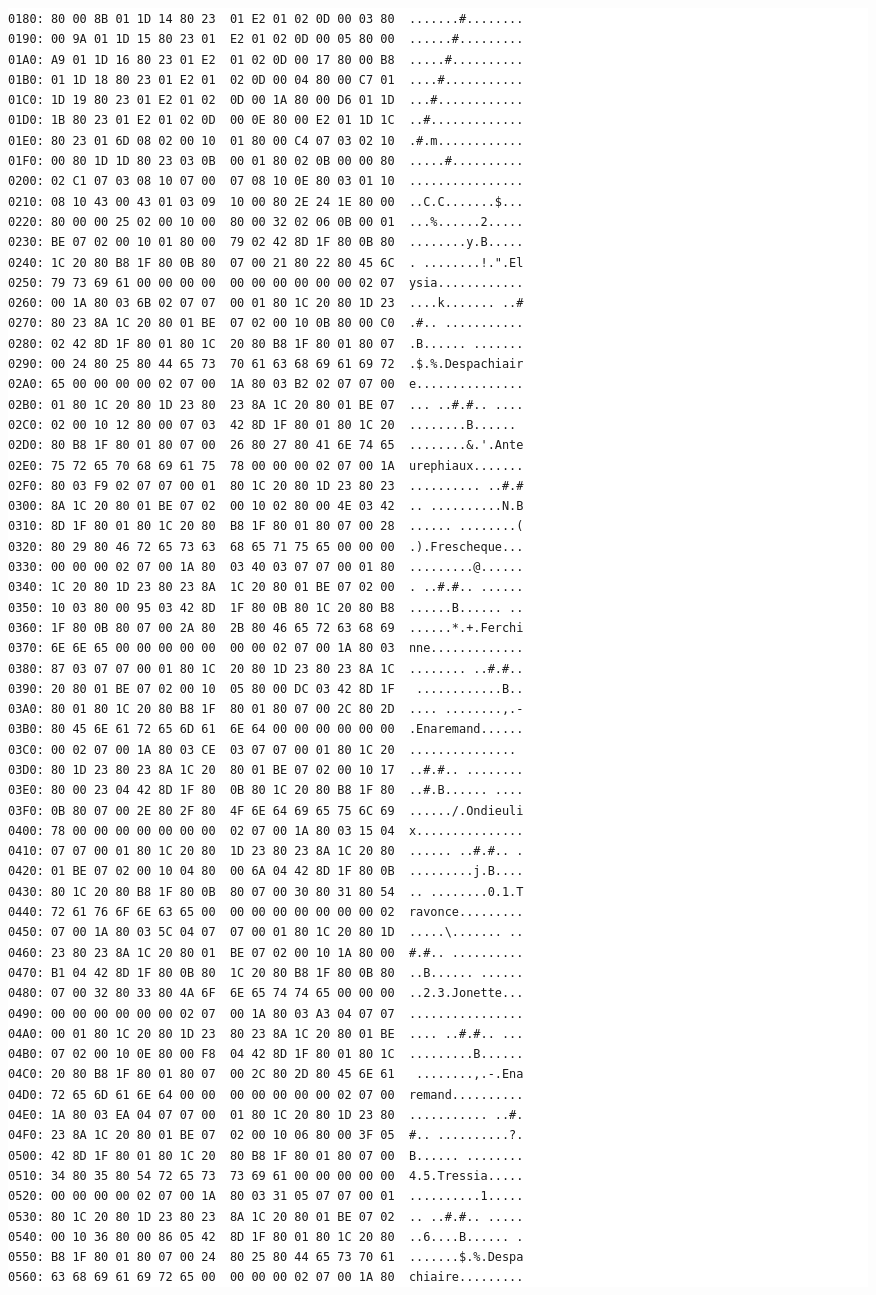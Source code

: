 ```
0180: 80 00 8B 01 1D 14 80 23  01 E2 01 02 0D 00 03 80  .......#........
0190: 00 9A 01 1D 15 80 23 01  E2 01 02 0D 00 05 80 00  ......#.........
01A0: A9 01 1D 16 80 23 01 E2  01 02 0D 00 17 80 00 B8  .....#..........
01B0: 01 1D 18 80 23 01 E2 01  02 0D 00 04 80 00 C7 01  ....#...........
01C0: 1D 19 80 23 01 E2 01 02  0D 00 1A 80 00 D6 01 1D  ...#............
01D0: 1B 80 23 01 E2 01 02 0D  00 0E 80 00 E2 01 1D 1C  ..#.............
01E0: 80 23 01 6D 08 02 00 10  01 80 00 C4 07 03 02 10  .#.m............
01F0: 00 80 1D 1D 80 23 03 0B  00 01 80 02 0B 00 00 80  .....#..........
0200: 02 C1 07 03 08 10 07 00  07 08 10 0E 80 03 01 10  ................
0210: 08 10 43 00 43 01 03 09  10 00 80 2E 24 1E 80 00  ..C.C.......$...
0220: 80 00 00 25 02 00 10 00  80 00 32 02 06 0B 00 01  ...%......2.....
0230: BE 07 02 00 10 01 80 00  79 02 42 8D 1F 80 0B 80  ........y.B.....
0240: 1C 20 80 B8 1F 80 0B 80  07 00 21 80 22 80 45 6C  . ........!.".El
0250: 79 73 69 61 00 00 00 00  00 00 00 00 00 00 02 07  ysia............
0260: 00 1A 80 03 6B 02 07 07  00 01 80 1C 20 80 1D 23  ....k....... ..#
0270: 80 23 8A 1C 20 80 01 BE  07 02 00 10 0B 80 00 C0  .#.. ...........
0280: 02 42 8D 1F 80 01 80 1C  20 80 B8 1F 80 01 80 07  .B...... .......
0290: 00 24 80 25 80 44 65 73  70 61 63 68 69 61 69 72  .$.%.Despachiair
02A0: 65 00 00 00 00 02 07 00  1A 80 03 B2 02 07 07 00  e...............
02B0: 01 80 1C 20 80 1D 23 80  23 8A 1C 20 80 01 BE 07  ... ..#.#.. ....
02C0: 02 00 10 12 80 00 07 03  42 8D 1F 80 01 80 1C 20  ........B...... 
02D0: 80 B8 1F 80 01 80 07 00  26 80 27 80 41 6E 74 65  ........&.'.Ante
02E0: 75 72 65 70 68 69 61 75  78 00 00 00 02 07 00 1A  urephiaux.......
02F0: 80 03 F9 02 07 07 00 01  80 1C 20 80 1D 23 80 23  .......... ..#.#
0300: 8A 1C 20 80 01 BE 07 02  00 10 02 80 00 4E 03 42  .. ..........N.B
0310: 8D 1F 80 01 80 1C 20 80  B8 1F 80 01 80 07 00 28  ...... ........(
0320: 80 29 80 46 72 65 73 63  68 65 71 75 65 00 00 00  .).Frescheque...
0330: 00 00 00 02 07 00 1A 80  03 40 03 07 07 00 01 80  .........@......
0340: 1C 20 80 1D 23 80 23 8A  1C 20 80 01 BE 07 02 00  . ..#.#.. ......
0350: 10 03 80 00 95 03 42 8D  1F 80 0B 80 1C 20 80 B8  ......B...... ..
0360: 1F 80 0B 80 07 00 2A 80  2B 80 46 65 72 63 68 69  ......*.+.Ferchi
0370: 6E 6E 65 00 00 00 00 00  00 00 02 07 00 1A 80 03  nne.............
0380: 87 03 07 07 00 01 80 1C  20 80 1D 23 80 23 8A 1C  ........ ..#.#..
0390: 20 80 01 BE 07 02 00 10  05 80 00 DC 03 42 8D 1F   ............B..
03A0: 80 01 80 1C 20 80 B8 1F  80 01 80 07 00 2C 80 2D  .... ........,.-
03B0: 80 45 6E 61 72 65 6D 61  6E 64 00 00 00 00 00 00  .Enaremand......
03C0: 00 02 07 00 1A 80 03 CE  03 07 07 00 01 80 1C 20  ............... 
03D0: 80 1D 23 80 23 8A 1C 20  80 01 BE 07 02 00 10 17  ..#.#.. ........
03E0: 80 00 23 04 42 8D 1F 80  0B 80 1C 20 80 B8 1F 80  ..#.B...... ....
03F0: 0B 80 07 00 2E 80 2F 80  4F 6E 64 69 65 75 6C 69  ....../.Ondieuli
0400: 78 00 00 00 00 00 00 00  02 07 00 1A 80 03 15 04  x...............
0410: 07 07 00 01 80 1C 20 80  1D 23 80 23 8A 1C 20 80  ...... ..#.#.. .
0420: 01 BE 07 02 00 10 04 80  00 6A 04 42 8D 1F 80 0B  .........j.B....
0430: 80 1C 20 80 B8 1F 80 0B  80 07 00 30 80 31 80 54  .. ........0.1.T
0440: 72 61 76 6F 6E 63 65 00  00 00 00 00 00 00 00 02  ravonce.........
0450: 07 00 1A 80 03 5C 04 07  07 00 01 80 1C 20 80 1D  .....\....... ..
0460: 23 80 23 8A 1C 20 80 01  BE 07 02 00 10 1A 80 00  #.#.. ..........
0470: B1 04 42 8D 1F 80 0B 80  1C 20 80 B8 1F 80 0B 80  ..B...... ......
0480: 07 00 32 80 33 80 4A 6F  6E 65 74 74 65 00 00 00  ..2.3.Jonette...
0490: 00 00 00 00 00 00 02 07  00 1A 80 03 A3 04 07 07  ................
04A0: 00 01 80 1C 20 80 1D 23  80 23 8A 1C 20 80 01 BE  .... ..#.#.. ...
04B0: 07 02 00 10 0E 80 00 F8  04 42 8D 1F 80 01 80 1C  .........B......
04C0: 20 80 B8 1F 80 01 80 07  00 2C 80 2D 80 45 6E 61   ........,.-.Ena
04D0: 72 65 6D 61 6E 64 00 00  00 00 00 00 00 02 07 00  remand..........
04E0: 1A 80 03 EA 04 07 07 00  01 80 1C 20 80 1D 23 80  ........... ..#.
04F0: 23 8A 1C 20 80 01 BE 07  02 00 10 06 80 00 3F 05  #.. ..........?.
0500: 42 8D 1F 80 01 80 1C 20  80 B8 1F 80 01 80 07 00  B...... ........
0510: 34 80 35 80 54 72 65 73  73 69 61 00 00 00 00 00  4.5.Tressia.....
0520: 00 00 00 00 02 07 00 1A  80 03 31 05 07 07 00 01  ..........1.....
0530: 80 1C 20 80 1D 23 80 23  8A 1C 20 80 01 BE 07 02  .. ..#.#.. .....
0540: 00 10 36 80 00 86 05 42  8D 1F 80 01 80 1C 20 80  ..6....B...... .
0550: B8 1F 80 01 80 07 00 24  80 25 80 44 65 73 70 61  .......$.%.Despa
0560: 63 68 69 61 69 72 65 00  00 00 00 02 07 00 1A 80  chiaire.........
```